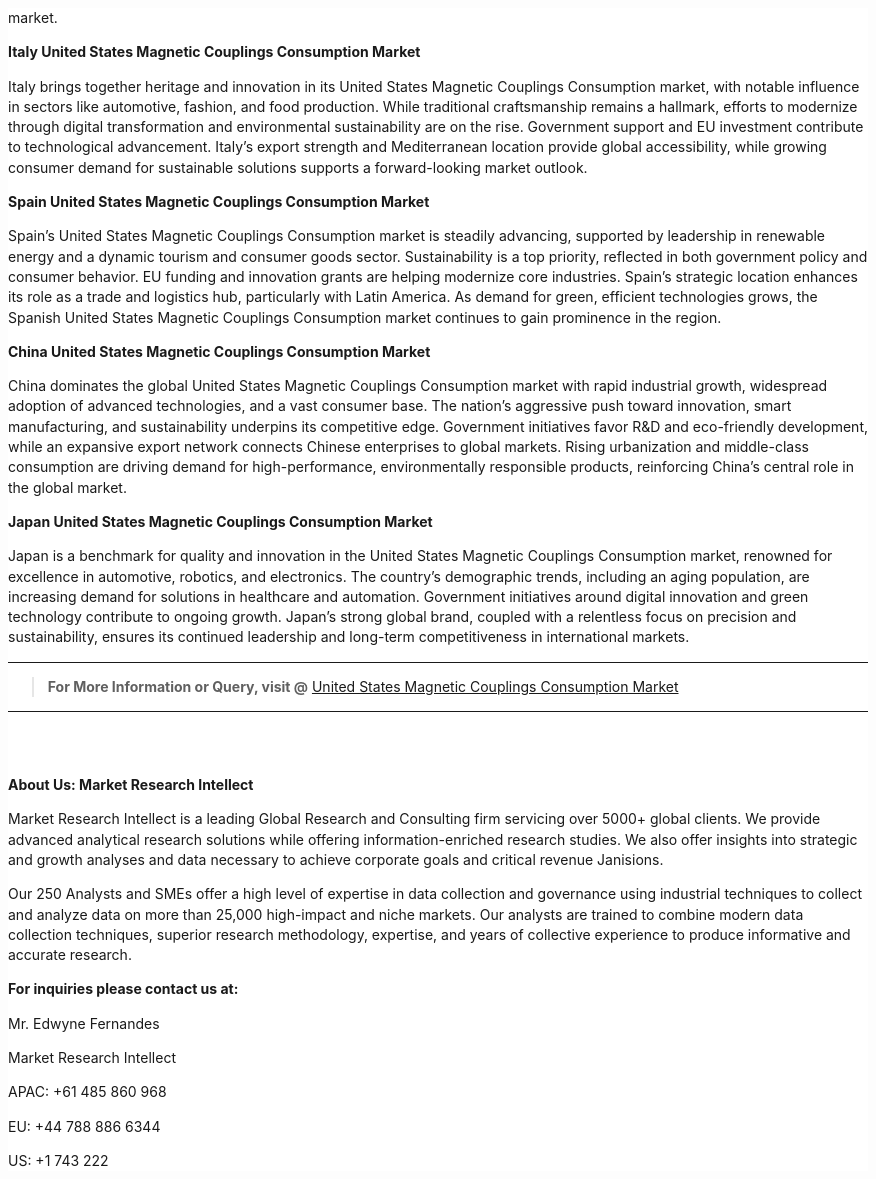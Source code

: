 market.</p><p class="" data-start="3840" data-end="4422"><strong data-start="3840" data-end="3861">Italy United States Magnetic Couplings Consumption Market</strong></p><p class="" data-start="3840" data-end="4422">Italy brings together heritage and innovation in its United States Magnetic Couplings Consumption market, with notable influence in sectors like automotive, fashion, and food production. While traditional craftsmanship remains a hallmark, efforts to modernize through digital transformation and environmental sustainability are on the rise. Government support and EU investment contribute to technological advancement. Italy&rsquo;s export strength and Mediterranean location provide global accessibility, while growing consumer demand for sustainable solutions supports a forward-looking market outlook.</p><p class="" data-start="4424" data-end="4975"><strong data-start="4424" data-end="4445">Spain United States Magnetic Couplings Consumption Market</strong></p><p class="" data-start="4424" data-end="4975">Spain&rsquo;s United States Magnetic Couplings Consumption market is steadily advancing, supported by leadership in renewable energy and a dynamic tourism and consumer goods sector. Sustainability is a top priority, reflected in both government policy and consumer behavior. EU funding and innovation grants are helping modernize core industries. Spain&rsquo;s strategic location enhances its role as a trade and logistics hub, particularly with Latin America. As demand for green, efficient technologies grows, the Spanish United States Magnetic Couplings Consumption market continues to gain prominence in the region.</p><p class="" data-start="4977" data-end="5589"><strong data-start="4977" data-end="4998">China United States Magnetic Couplings Consumption Market</strong></p><p class="" data-start="4977" data-end="5589">China dominates the global United States Magnetic Couplings Consumption market with rapid industrial growth, widespread adoption of advanced technologies, and a vast consumer base. The nation&rsquo;s aggressive push toward innovation, smart manufacturing, and sustainability underpins its competitive edge. Government initiatives favor R&amp;D and eco-friendly development, while an expansive export network connects Chinese enterprises to global markets. Rising urbanization and middle-class consumption are driving demand for high-performance, environmentally responsible products, reinforcing China&rsquo;s central role in the global market.</p><p class="" data-start="5591" data-end="6162"><strong data-start="5591" data-end="5612">Japan United States Magnetic Couplings Consumption Market</strong></p><p class="" data-start="5591" data-end="6162">Japan is a benchmark for quality and innovation in the United States Magnetic Couplings Consumption market, renowned for excellence in automotive, robotics, and electronics. The country&rsquo;s demographic trends, including an aging population, are increasing demand for solutions in healthcare and automation. Government initiatives around digital innovation and green technology contribute to ongoing growth. Japan&rsquo;s strong global brand, coupled with a relentless focus on precision and sustainability, ensures its continued leadership and long-term competitiveness in international markets.</p><hr /><blockquote><p><span class="font-[700]"><strong>For More Information or Query, visit&nbsp;@</strong>&nbsp;</span><span class="font-[700]"><a href="https://www.marketresearchintellect.com/product/global-magnetic-couplings-consumption-market-size-and-forecast/?utm_source=Linkedin&utm_medium=019" target="_blank" data-tracking-control-name="article-ssr-frontend-pulse_little-text-block" data-tracking-will-navigate="" data-test-link="">United States Magnetic Couplings Consumption Market</a></span></p></blockquote><hr /><h3>&nbsp;</h3><p><strong><span class="font-[700]">About Us: Market Research Intellect</span></strong></p><p><span class="">Market Research Intellect is a leading Global Research and Consulting firm servicing over 5000+ global clients. We provide advanced analytical research solutions while offering information-enriched research studies.&nbsp;</span>We also offer insights into strategic and growth analyses and data necessary to achieve corporate goals and critical revenue Janisions.</p><p><span class="">Our 250 Analysts and SMEs offer a high level of expertise in data collection and governance using industrial techniques to collect and analyze data on more than 25,000 high-impact and niche markets. Our analysts are trained to combine modern data collection techniques, superior research methodology, expertise, and years of collective experience to produce informative and accurate research.</span></p><p><strong>For inquiries please contact us at:</strong></p><p>Mr. Edwyne Fernandes</p><p>Market Research Intellect</p><p>APAC: +61 485 860 968</p><p>EU: +44 788 886 6344</p><p>US: +1 743 222